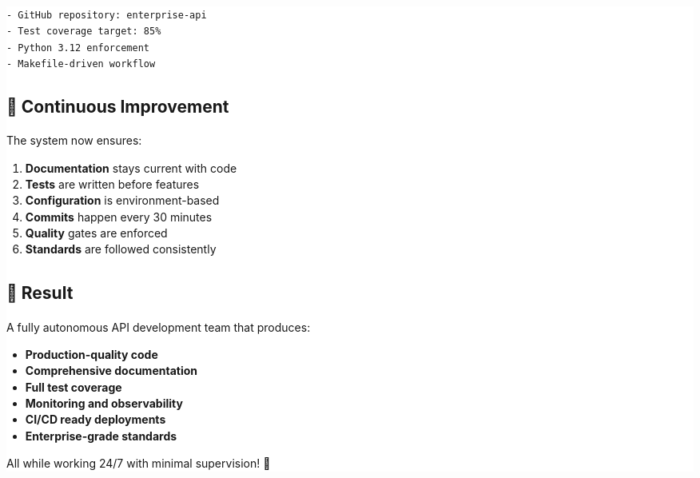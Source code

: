 ```
- GitHub repository: enterprise-api
- Test coverage target: 85%
- Python 3.12 enforcement
- Makefile-driven workflow
```

## 🔄 Continuous Improvement

The system now ensures:
1. **Documentation** stays current with code
2. **Tests** are written before features
3. **Configuration** is environment-based
4. **Commits** happen every 30 minutes
5. **Quality** gates are enforced
6. **Standards** are followed consistently

## 🎯 Result

A fully autonomous API development team that produces:
- **Production-quality code**
- **Comprehensive documentation**
- **Full test coverage**
- **Monitoring and observability**
- **CI/CD ready deployments**
- **Enterprise-grade standards**

All while working 24/7 with minimal supervision! 🚀